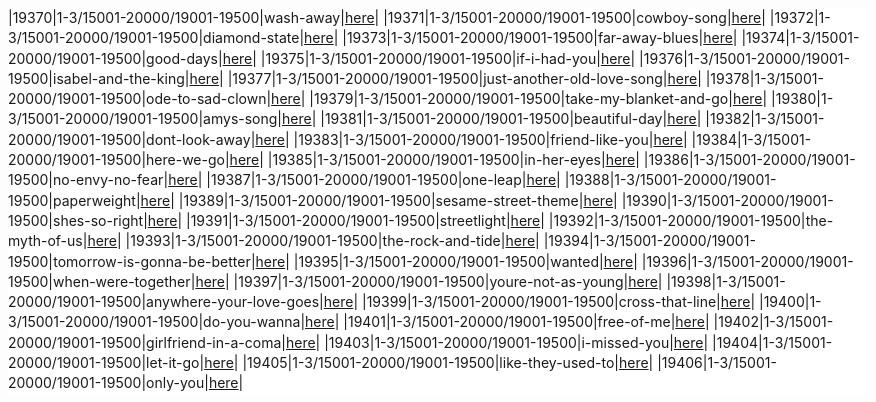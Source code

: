 |19370|1-3/15001-20000/19001-19500|wash-away|[here](https://cdn.jsdelivr.net/gh/guitarchord/cp1-3/15001-20000/19001-19500/wash-away.webp)|
|19371|1-3/15001-20000/19001-19500|cowboy-song|[here](https://cdn.jsdelivr.net/gh/guitarchord/cp1-3/15001-20000/19001-19500/cowboy-song.webp)|
|19372|1-3/15001-20000/19001-19500|diamond-state|[here](https://cdn.jsdelivr.net/gh/guitarchord/cp1-3/15001-20000/19001-19500/diamond-state.webp)|
|19373|1-3/15001-20000/19001-19500|far-away-blues|[here](https://cdn.jsdelivr.net/gh/guitarchord/cp1-3/15001-20000/19001-19500/far-away-blues.webp)|
|19374|1-3/15001-20000/19001-19500|good-days|[here](https://cdn.jsdelivr.net/gh/guitarchord/cp1-3/15001-20000/19001-19500/good-days.webp)|
|19375|1-3/15001-20000/19001-19500|if-i-had-you|[here](https://cdn.jsdelivr.net/gh/guitarchord/cp1-3/15001-20000/19001-19500/if-i-had-you.webp)|
|19376|1-3/15001-20000/19001-19500|isabel-and-the-king|[here](https://cdn.jsdelivr.net/gh/guitarchord/cp1-3/15001-20000/19001-19500/isabel-and-the-king.webp)|
|19377|1-3/15001-20000/19001-19500|just-another-old-love-song|[here](https://cdn.jsdelivr.net/gh/guitarchord/cp1-3/15001-20000/19001-19500/just-another-old-love-song.webp)|
|19378|1-3/15001-20000/19001-19500|ode-to-sad-clown|[here](https://cdn.jsdelivr.net/gh/guitarchord/cp1-3/15001-20000/19001-19500/ode-to-sad-clown.webp)|
|19379|1-3/15001-20000/19001-19500|take-my-blanket-and-go|[here](https://cdn.jsdelivr.net/gh/guitarchord/cp1-3/15001-20000/19001-19500/take-my-blanket-and-go.webp)|
|19380|1-3/15001-20000/19001-19500|amys-song|[here](https://cdn.jsdelivr.net/gh/guitarchord/cp1-3/15001-20000/19001-19500/amys-song.webp)|
|19381|1-3/15001-20000/19001-19500|beautiful-day|[here](https://cdn.jsdelivr.net/gh/guitarchord/cp1-3/15001-20000/19001-19500/beautiful-day.webp)|
|19382|1-3/15001-20000/19001-19500|dont-look-away|[here](https://cdn.jsdelivr.net/gh/guitarchord/cp1-3/15001-20000/19001-19500/dont-look-away.webp)|
|19383|1-3/15001-20000/19001-19500|friend-like-you|[here](https://cdn.jsdelivr.net/gh/guitarchord/cp1-3/15001-20000/19001-19500/friend-like-you.webp)|
|19384|1-3/15001-20000/19001-19500|here-we-go|[here](https://cdn.jsdelivr.net/gh/guitarchord/cp1-3/15001-20000/19001-19500/here-we-go.webp)|
|19385|1-3/15001-20000/19001-19500|in-her-eyes|[here](https://cdn.jsdelivr.net/gh/guitarchord/cp1-3/15001-20000/19001-19500/in-her-eyes.webp)|
|19386|1-3/15001-20000/19001-19500|no-envy-no-fear|[here](https://cdn.jsdelivr.net/gh/guitarchord/cp1-3/15001-20000/19001-19500/no-envy-no-fear.webp)|
|19387|1-3/15001-20000/19001-19500|one-leap|[here](https://cdn.jsdelivr.net/gh/guitarchord/cp1-3/15001-20000/19001-19500/one-leap.webp)|
|19388|1-3/15001-20000/19001-19500|paperweight|[here](https://cdn.jsdelivr.net/gh/guitarchord/cp1-3/15001-20000/19001-19500/paperweight.webp)|
|19389|1-3/15001-20000/19001-19500|sesame-street-theme|[here](https://cdn.jsdelivr.net/gh/guitarchord/cp1-3/15001-20000/19001-19500/sesame-street-theme.webp)|
|19390|1-3/15001-20000/19001-19500|shes-so-right|[here](https://cdn.jsdelivr.net/gh/guitarchord/cp1-3/15001-20000/19001-19500/shes-so-right.webp)|
|19391|1-3/15001-20000/19001-19500|streetlight|[here](https://cdn.jsdelivr.net/gh/guitarchord/cp1-3/15001-20000/19001-19500/streetlight.webp)|
|19392|1-3/15001-20000/19001-19500|the-myth-of-us|[here](https://cdn.jsdelivr.net/gh/guitarchord/cp1-3/15001-20000/19001-19500/the-myth-of-us.webp)|
|19393|1-3/15001-20000/19001-19500|the-rock-and-tide|[here](https://cdn.jsdelivr.net/gh/guitarchord/cp1-3/15001-20000/19001-19500/the-rock-and-tide.webp)|
|19394|1-3/15001-20000/19001-19500|tomorrow-is-gonna-be-better|[here](https://cdn.jsdelivr.net/gh/guitarchord/cp1-3/15001-20000/19001-19500/tomorrow-is-gonna-be-better.webp)|
|19395|1-3/15001-20000/19001-19500|wanted|[here](https://cdn.jsdelivr.net/gh/guitarchord/cp1-3/15001-20000/19001-19500/wanted.webp)|
|19396|1-3/15001-20000/19001-19500|when-were-together|[here](https://cdn.jsdelivr.net/gh/guitarchord/cp1-3/15001-20000/19001-19500/when-were-together.webp)|
|19397|1-3/15001-20000/19001-19500|youre-not-as-young|[here](https://cdn.jsdelivr.net/gh/guitarchord/cp1-3/15001-20000/19001-19500/youre-not-as-young.webp)|
|19398|1-3/15001-20000/19001-19500|anywhere-your-love-goes|[here](https://cdn.jsdelivr.net/gh/guitarchord/cp1-3/15001-20000/19001-19500/anywhere-your-love-goes.webp)|
|19399|1-3/15001-20000/19001-19500|cross-that-line|[here](https://cdn.jsdelivr.net/gh/guitarchord/cp1-3/15001-20000/19001-19500/cross-that-line.webp)|
|19400|1-3/15001-20000/19001-19500|do-you-wanna|[here](https://cdn.jsdelivr.net/gh/guitarchord/cp1-3/15001-20000/19001-19500/do-you-wanna.webp)|
|19401|1-3/15001-20000/19001-19500|free-of-me|[here](https://cdn.jsdelivr.net/gh/guitarchord/cp1-3/15001-20000/19001-19500/free-of-me.webp)|
|19402|1-3/15001-20000/19001-19500|girlfriend-in-a-coma|[here](https://cdn.jsdelivr.net/gh/guitarchord/cp1-3/15001-20000/19001-19500/girlfriend-in-a-coma.webp)|
|19403|1-3/15001-20000/19001-19500|i-missed-you|[here](https://cdn.jsdelivr.net/gh/guitarchord/cp1-3/15001-20000/19001-19500/i-missed-you.webp)|
|19404|1-3/15001-20000/19001-19500|let-it-go|[here](https://cdn.jsdelivr.net/gh/guitarchord/cp1-3/15001-20000/19001-19500/let-it-go.webp)|
|19405|1-3/15001-20000/19001-19500|like-they-used-to|[here](https://cdn.jsdelivr.net/gh/guitarchord/cp1-3/15001-20000/19001-19500/like-they-used-to.webp)|
|19406|1-3/15001-20000/19001-19500|only-you|[here](https://cdn.jsdelivr.net/gh/guitarchord/cp1-3/15001-20000/19001-19500/only-you.webp)|